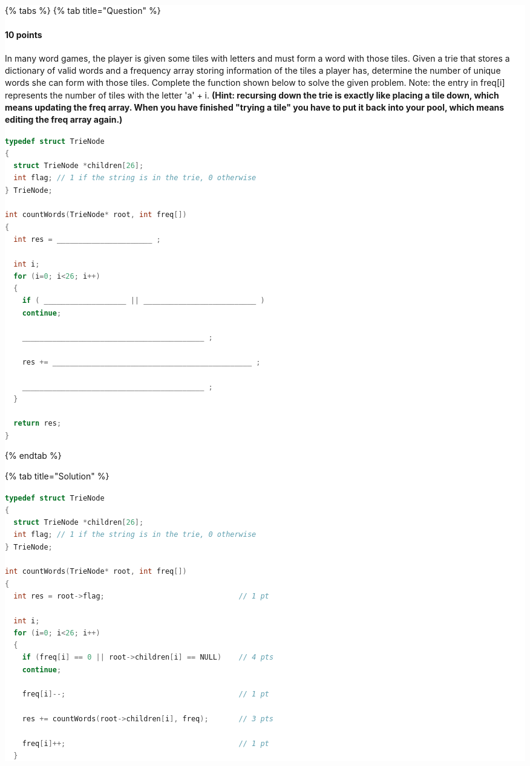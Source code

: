 {% tabs %}
{% tab title="Question" %}
#### 10 points

In many word games, the player is given some tiles with letters and must form a word with those tiles. Given a trie that stores a dictionary of valid words and a frequency array storing information of the tiles a player has, determine the number of unique words she can form with those tiles. Complete the function shown below to solve the given problem. Note: the entry in freq\[i\] represents the number of tiles with the letter 'a' + i. **\(Hint: recursing down the trie is exactly like placing a tile down, which means updating the freq array. When you have finished "trying a tile" you have to put it back into your pool, which means editing the freq array again.\)**

```c
typedef struct TrieNode
{
  struct TrieNode *children[26];
  int flag; // 1 if the string is in the trie, 0 otherwise
} TrieNode;

int countWords(TrieNode* root, int freq[])
{
  int res = ______________________ ;

  int i;
  for (i=0; i<26; i++)
  {
    if ( ___________________ || __________________________ )
    continue;

    __________________________________________ ;

    res += ______________________________________________ ;

    __________________________________________ ;
  }

  return res;
}
```
{% endtab %}

{% tab title="Solution" %}
```c
typedef struct TrieNode
{
  struct TrieNode *children[26];
  int flag; // 1 if the string is in the trie, 0 otherwise
} TrieNode;

int countWords(TrieNode* root, int freq[])
{
  int res = root->flag;                               // 1 pt

  int i;
  for (i=0; i<26; i++)
  {
    if (freq[i] == 0 || root->children[i] == NULL)    // 4 pts
    continue;

    freq[i]--;                                        // 1 pt

    res += countWords(root->children[i], freq);       // 3 pts

    freq[i]++;                                        // 1 pt
  }
```